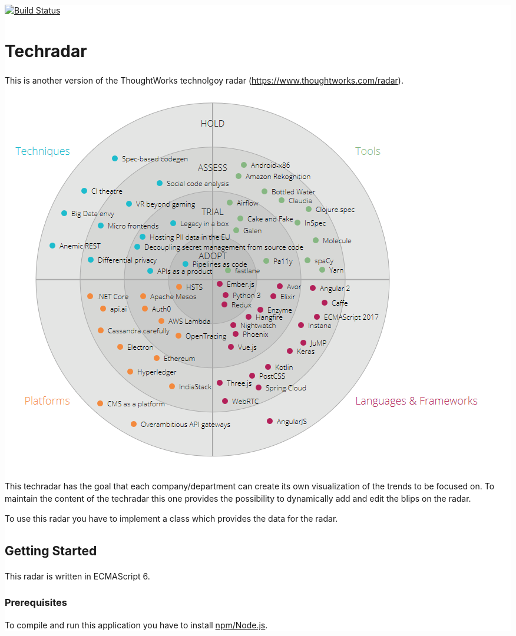 [![Build Status](https://travis-ci.org/raman-nbg/techradar.svg?branch=master)](https://travis-ci.org/raman-nbg/techradar)

# Techradar
This is another version of the ThoughtWorks technolgoy radar (https://www.thoughtworks.com/radar).

![Techradar sample image](sample.png "Sample techradar")

This techradar has the goal that each company/department can create its own visualization of the trends to be focused on.
To maintain the content of the techradar this one provides the possibility to dynamically add and edit the blips on the radar.

To use this radar you have to implement a class which provides the data for the radar.

## Getting Started
This radar is written in ECMAScript 6.

### Prerequisites
To compile and run this application you have to install [npm/Node.js](https://www.npmjs.com/get-npm?utm_source=house&utm_medium=homepage&utm_campaign=free%20orgs&utm_term=Install%20npm).
